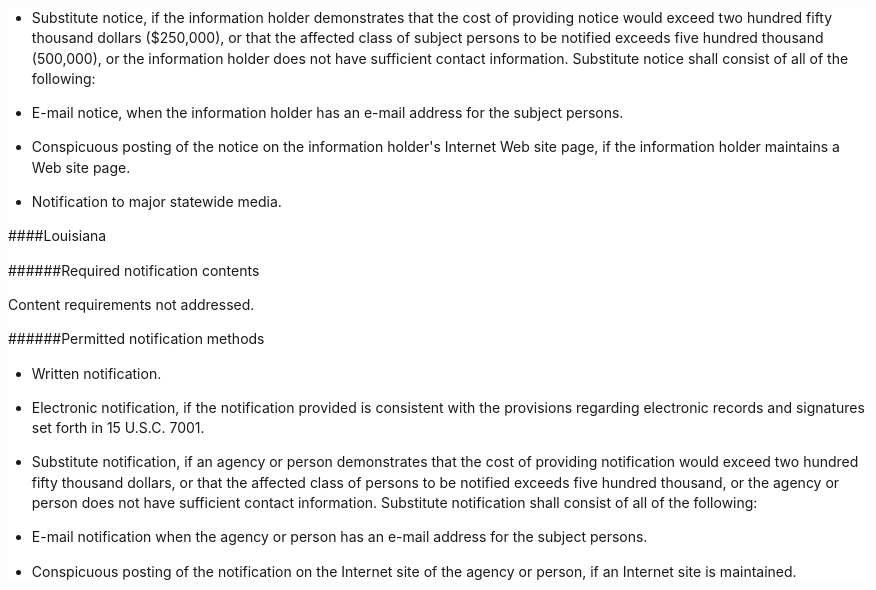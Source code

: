 



-   Substitute notice, if the information holder demonstrates that the cost of providing notice would exceed two hundred fifty thousand dollars (\$250,000), or that the affected class of subject persons to be notified exceeds five hundred thousand (500,000), or the information holder does not have sufficient contact information. Substitute notice shall consist of all of the following:





  -   E-mail notice, when the information holder has an e-mail address for the subject persons.





  -   Conspicuous posting of the notice on the information holder's Internet Web site page, if the information holder maintains a Web site page.





  -   Notification to major statewide media.



####Louisiana



######Required notification contents



Content requirements not addressed.



######Permitted notification methods



-   Written notification.





-   Electronic notification, if the notification provided is consistent with the provisions regarding electronic records and signatures set forth in 15 U.S.C. 7001.





-   Substitute notification, if an agency or person demonstrates that the cost of providing notification would exceed two hundred fifty thousand dollars, or that the affected class of persons to be notified exceeds five hundred thousand, or the agency or person does not have sufficient contact information. Substitute notification shall consist of all of the following:





  -   E-mail notification when the agency or person has an e-mail address for the subject persons.





  -   Conspicuous posting of the notification on the Internet site of the agency or person, if an Internet site is maintained.
